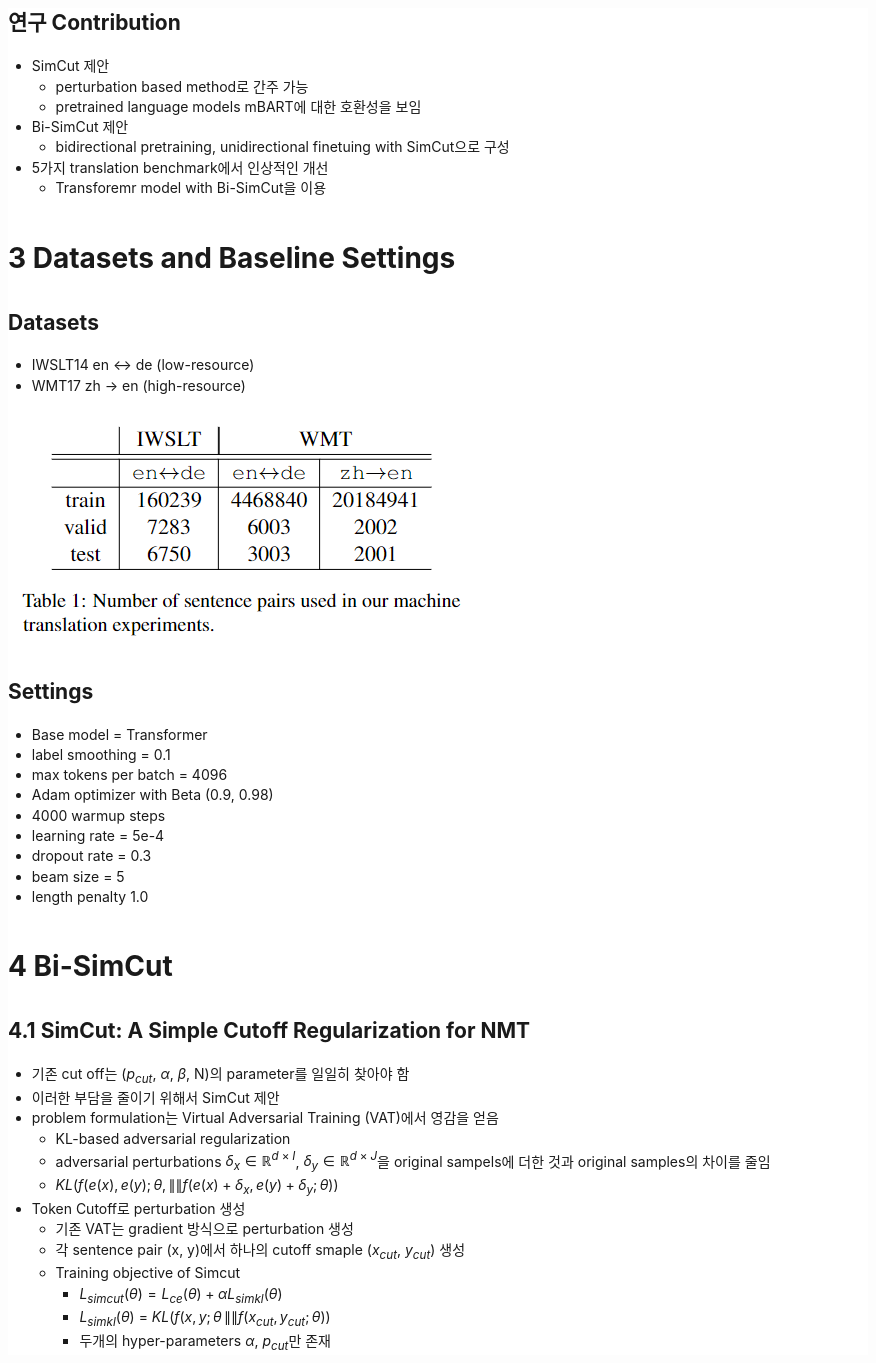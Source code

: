 ## 연구 Contribution
- SimCut 제안
	- perturbation based method로 간주 가능
	- pretrained language models mBART에 대한 호환성을 보임
- Bi-SimCut 제안
	- bidirectional pretraining, unidirectional finetuing with SimCut으로 구성
- 5가지 translation benchmark에서 인상적인 개선
	- Transforemr model with Bi-SimCut을 이용

# 3 Datasets and Baseline Settings

## Datasets
- IWSLT14 en <-> de (low-resource)
- WMT17 zh -> en  (high-resource)


![1.PNG](/assets/img/bisimcut/1.PNG)

## Settings
- Base model = Transformer
- label smoothing = 0.1
- max tokens per batch = 4096
- Adam optimizer with Beta (0.9, 0.98)
- 4000 warmup steps
- learning rate = 5e-4
- dropout rate = 0.3
- beam size = 5
- length penalty 1.0



# 4 Bi-SimCut
##  4.1 SimCut: A Simple Cutoff Regularization for NMT

- 기존 cut off는 ($p_{cut}$, $\alpha$, $\beta$, N)의 parameter를 일일히 찾아야 함
- 이러한 부담을 줄이기 위해서 SimCut 제안
- problem formulation는 Virtual Adversarial Training (VAT)에서 영감을 얻음
	- KL-based adversarial regularization
	- adversarial perturbations $\delta_x \in \mathbb R^{d \times I}$, $\delta_y \in \mathbb R^{d \times J}$을 original sampels에 더한 것과 original samples의 차이를 줄임
	- $KL(f(e(x), e(y); \theta , \|\| f(e(x) + \delta_x, e(y) + \delta_y; \theta))$
- Token Cutoff로 perturbation 생성
	- 기존 VAT는 gradient 방식으로 perturbation 생성	 
	- 각 sentence pair (x, y)에서 하나의 cutoff smaple ($x_{cut}$, $y_{cut}$) 생성
	- Training objective of Simcut
		- $L_{simcut}(\theta) = L_{ce}(\theta) + \alpha L_{simkl}(\theta)$
		- $L_{simkl}(\theta)$ =  $KL(f(x, y; \theta \, \|\| f(x_{cut}, y_{cut} ; \theta))$
		- 두개의 hyper-parameters $\alpha$, $p_{cut}$만 존재